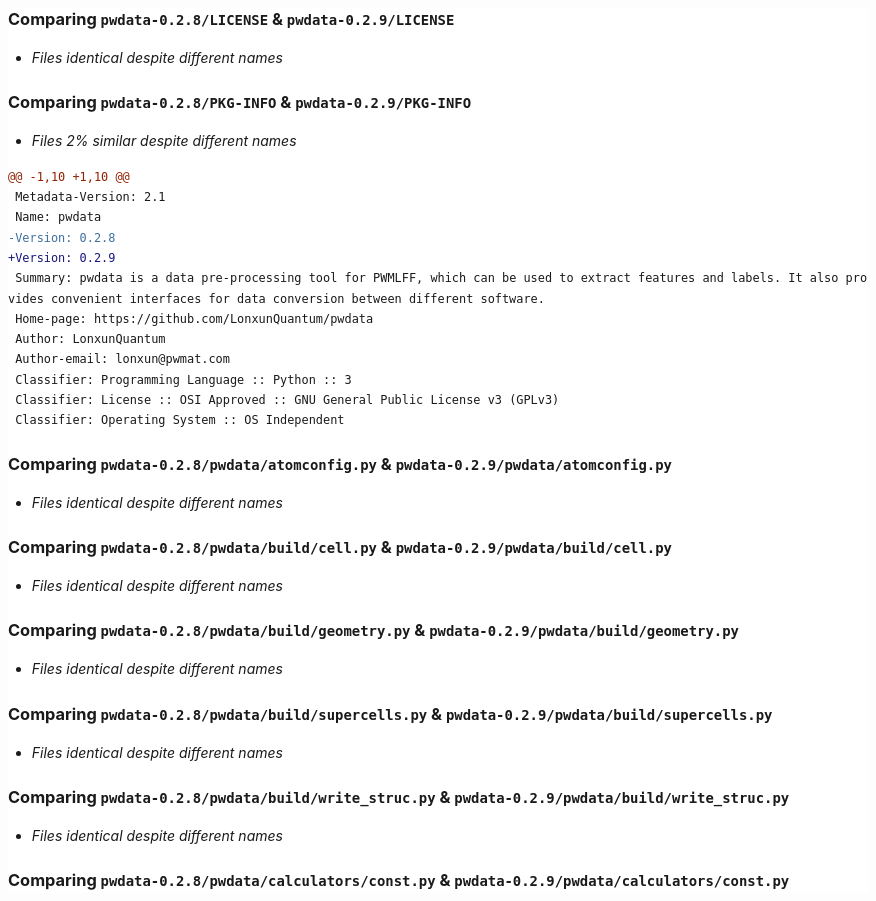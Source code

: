 
### Comparing `pwdata-0.2.8/LICENSE` & `pwdata-0.2.9/LICENSE`

 * *Files identical despite different names*

### Comparing `pwdata-0.2.8/PKG-INFO` & `pwdata-0.2.9/PKG-INFO`

 * *Files 2% similar despite different names*

```diff
@@ -1,10 +1,10 @@
 Metadata-Version: 2.1
 Name: pwdata
-Version: 0.2.8
+Version: 0.2.9
 Summary: pwdata is a data pre-processing tool for PWMLFF, which can be used to extract features and labels. It also provides convenient interfaces for data conversion between different software.
 Home-page: https://github.com/LonxunQuantum/pwdata
 Author: LonxunQuantum
 Author-email: lonxun@pwmat.com
 Classifier: Programming Language :: Python :: 3
 Classifier: License :: OSI Approved :: GNU General Public License v3 (GPLv3)
 Classifier: Operating System :: OS Independent
```

### Comparing `pwdata-0.2.8/pwdata/atomconfig.py` & `pwdata-0.2.9/pwdata/atomconfig.py`

 * *Files identical despite different names*

### Comparing `pwdata-0.2.8/pwdata/build/cell.py` & `pwdata-0.2.9/pwdata/build/cell.py`

 * *Files identical despite different names*

### Comparing `pwdata-0.2.8/pwdata/build/geometry.py` & `pwdata-0.2.9/pwdata/build/geometry.py`

 * *Files identical despite different names*

### Comparing `pwdata-0.2.8/pwdata/build/supercells.py` & `pwdata-0.2.9/pwdata/build/supercells.py`

 * *Files identical despite different names*

### Comparing `pwdata-0.2.8/pwdata/build/write_struc.py` & `pwdata-0.2.9/pwdata/build/write_struc.py`

 * *Files identical despite different names*

### Comparing `pwdata-0.2.8/pwdata/calculators/const.py` & `pwdata-0.2.9/pwdata/calculators/const.py`
